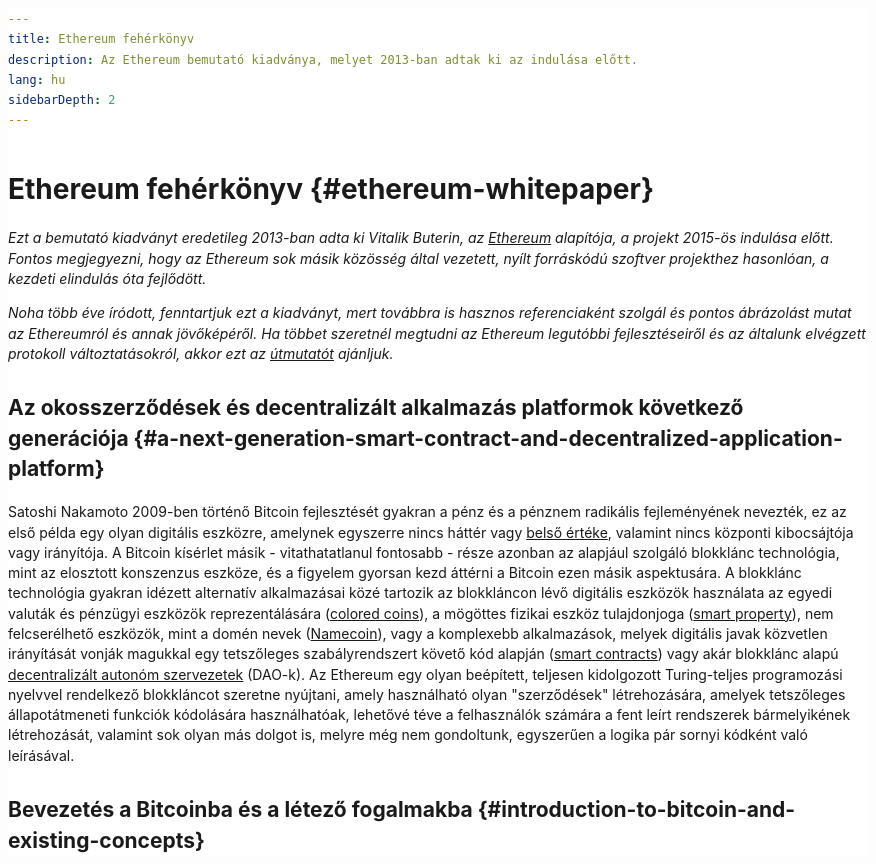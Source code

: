 ```yaml
---
title: Ethereum fehérkönyv
description: Az Ethereum bemutató kiadványa, melyet 2013-ban adtak ki az indulása előtt.
lang: hu
sidebarDepth: 2
---
```


# Ethereum fehérkönyv \{#ethereum-whitepaper}

_Ezt a bemutató kiadványt eredetileg 2013-ban adta ki Vitalik Buterin, az [Ethereum](/what-is-ethereum/) alapítója, a projekt 2015-ös indulása előtt. Fontos megjegyezni, hogy az Ethereum sok másik közösség által vezetett, nyílt forráskódú szoftver projekthez hasonlóan, a kezdeti elindulás óta fejlődött._

_Noha több éve íródott, fenntartjuk ezt a kiadványt, mert továbbra is hasznos referenciaként szolgál és pontos ábrázolást mutat az Ethereumról és annak jövőképéről. Ha többet szeretnél megtudni az Ethereum legutóbbi fejlesztéseiről és az általunk elvégzett protokoll változtatásokról, akkor ezt az [útmutatót](/learn/) ajánljuk._

## Az okosszerződések és decentralizált alkalmazás platformok következő generációja \{#a-next-generation-smart-contract-and-decentralized-application-platform}

Satoshi Nakamoto 2009-ben történő Bitcoin fejlesztését gyakran a pénz és a pénznem radikális fejleményének nevezték, ez az első példa egy olyan digitális eszközre, amelynek egyszerre nincs háttér vagy [belső értéke](http://bitcoinmagazine.com/8640/an-exploration-of-intrinsic-value-what-it-is-why-bitcoin-doesnt-have-it-and-why-bitcoin-does-have-it/), valamint nincs központi kibocsájtója vagy irányítója. A Bitcoin kísérlet másik - vitathatatlanul fontosabb - része azonban az alapjául szolgáló blokklánc technológia, mint az elosztott konszenzus eszköze, és a figyelem gyorsan kezd áttérni a Bitcoin ezen másik aspektusára. A blokklánc technológia gyakran idézett alternatív alkalmazásai közé tartozik az blokkláncon lévő digitális eszközök használata az egyedi valuták és pénzügyi eszközök reprezentálására ([colored coins](https://docs.google.com/a/buterin.com/document/d/1AnkP_cVZTCMLIzw4DvsW6M8Q2JC0lIzrTLuoWu2z1BE/edit)), a mögöttes fizikai eszköz tulajdonjoga ([smart property](https://en.bitcoin.it/wiki/Smart_Property)), nem felcserélhető eszközök, mint a domén nevek ([Namecoin](http://namecoin.org)), vagy a komplexebb alkalmazások, melyek digitális javak közvetlen irányítását vonják magukkal egy tetszőleges szabályrendszert követő kód alapján ([smart contracts](http://www.fon.hum.uva.nl/rob/Courses/InformationInSpeech/CDROM/Literature/LOTwinterschool2006/szabo.best.vwh.net/idea.html)) vagy akár blokklánc alapú [decentralizált autonóm szervezetek](http://bitcoinmagazine.com/7050/bootstrapping-a-decentralized-autonomous-corporation-part-i/) (DAO-k). Az Ethereum egy olyan beépített, teljesen kidolgozott Turing-teljes programozási nyelvvel rendelkező blokkláncot szeretne nyújtani, amely használható olyan "szerződések" létrehozására, amelyek tetszőleges állapotátmeneti funkciók kódolására használhatóak, lehetővé téve a felhasználók számára a fent leírt rendszerek bármelyikének létrehozását, valamint sok olyan más dolgot is, melyre még nem gondoltunk, egyszerűen a logika pár sornyi kódként való leírásával.

## Bevezetés a Bitcoinba és a létező fogalmakba \{#introduction-to-bitcoin-and-existing-concepts}
